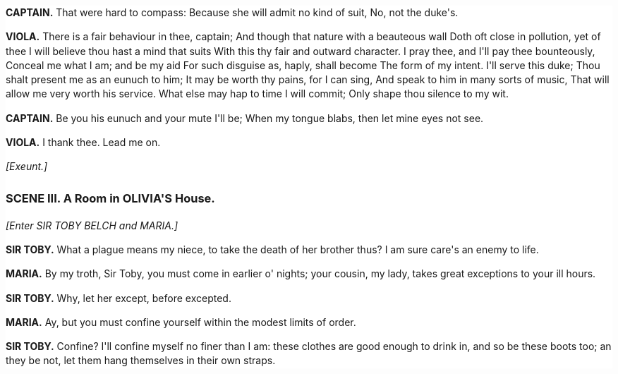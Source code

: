 
**CAPTAIN.**
That were hard to compass:
Because she will admit no kind of suit,
No, not the duke's.


**VIOLA.**
There is a fair behaviour in thee, captain;
And though that nature with a beauteous wall
Doth oft close in pollution, yet of thee
I will believe thou hast a mind that suits
With this thy fair and outward character.
I pray thee, and I'll pay thee bounteously,
Conceal me what I am; and be my aid
For such disguise as, haply, shall become
The form of my intent. I'll serve this duke;
Thou shalt present me as an eunuch to him;
It may be worth thy pains, for I can sing,
And speak to him in many sorts of music,
That will allow me very worth his service.
What else may hap to time I will commit;
Only shape thou silence to my wit.


**CAPTAIN.**
Be you his eunuch and your mute I'll be;
When my tongue blabs, then let mine eyes not see.


**VIOLA.**
I thank thee. Lead me on.

_[Exeunt.]_


### SCENE III. A Room in OLIVIA'S House.

_[Enter SIR TOBY BELCH and MARIA.]_

**SIR TOBY.**
What a plague means my niece, to take the death of her brother thus? I am sure care's an enemy to life.


**MARIA.**
By my troth, Sir Toby, you must come in earlier o' nights; your cousin, my lady, takes great exceptions to your ill hours.


**SIR TOBY.**
Why, let her except, before excepted.


**MARIA.**
Ay, but you must confine yourself within the modest limits of order.


**SIR TOBY.**
Confine? I'll confine myself no finer than I am: these clothes are good enough to drink in, and so be these boots too; an they be not, let them hang themselves in their own straps.
